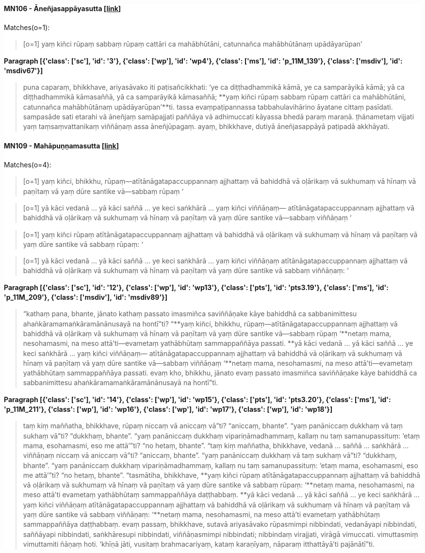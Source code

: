 
#### MN106 - Āneñ­ja­sappā­ya­sutta [[link](https://suttacentral.net/pi/mn106/)]

Matches(o=1): 
> [o=1] yaṃ kiñci rūpaṃ sabbaṃ rūpaṃ cattāri ca mahābhūtāni, catunnañca mahābhūtānaṃ upādāyarūpan’



**Paragraph [{'class': ['sc'], 'id': '3'}, {'class': ['wp'], 'id': 'wp4'}, {'class': ['ms'], 'id': 'p_11M_139'}, {'class': ['msdiv'], 'id': 'msdiv67'}]**
> puna caparaṃ, bhikkhave, ariyasāvako iti paṭisañcikkhati: ‘ye ca diṭṭhadhammikā kāmā, ye ca samparāyikā kāmā; yā ca diṭṭhadhammikā kāmasaññā, yā ca samparāyikā kāmasaññā; **yaṃ kiñci rūpaṃ sabbaṃ rūpaṃ cattāri ca mahābhūtāni, catunnañca mahābhūtānaṃ upādāyarūpan’**ti. tassa evaṃpaṭipannassa tabbahulavihārino āyatane cittaṃ pasīdati. sampasāde sati etarahi vā āneñjaṃ samāpajjati paññāya vā adhimuccati kāyassa bhedā paraṃ maraṇā. ṭhānametaṃ vijjati yaṃ taṃsaṃvattanikaṃ viññāṇaṃ assa āneñjūpagaṃ. ayaṃ, bhikkhave, dutiyā āneñjasappāyā paṭipadā akkhāyati.


#### MN109 - Mahā­puṇṇama­sutta [[link](https://suttacentral.net/pi/mn109/)]

Matches(o=4): 
> [o=1] yaṃ kiñci, bhikkhu, rūpaṃ—atītānāgatapaccuppannaṃ ajjhattaṃ vā bahiddhā vā oḷārikaṃ vā sukhumaṃ vā hīnaṃ vā paṇītaṃ vā yaṃ dūre santike vā—sabbaṃ rūpaṃ ‘

> [o=1] yā kāci vedanā … yā kāci saññā … ye keci saṅkhārā … yaṃ kiñci viññāṇaṃ— atītānāgatapaccuppannaṃ ajjhattaṃ vā bahiddhā vā oḷārikaṃ vā sukhumaṃ vā hīnaṃ vā paṇītaṃ vā yaṃ dūre santike vā—sabbaṃ viññāṇaṃ ‘

> [o=1] yaṃ kiñci rūpaṃ atītānāgatapaccuppannaṃ ajjhattaṃ vā bahiddhā vā oḷārikaṃ vā sukhumaṃ vā hīnaṃ vā paṇītaṃ vā yaṃ dūre santike vā sabbaṃ rūpaṃ: ‘

> [o=1] yā kāci vedanā … yā kāci saññā … ye keci saṅkhārā … yaṃ kiñci viññāṇaṃ atītānāgatapaccuppannaṃ ajjhattaṃ vā bahiddhā vā oḷārikaṃ vā sukhumaṃ vā hīnaṃ vā paṇītaṃ vā yaṃ dūre santike vā sabbaṃ viññāṇaṃ: ‘



**Paragraph [{'class': ['sc'], 'id': '12'}, {'class': ['wp'], 'id': 'wp13'}, {'class': ['pts'], 'id': 'pts3.19'}, {'class': ['ms'], 'id': 'p_11M_209'}, {'class': ['msdiv'], 'id': 'msdiv89'}]**
> “kathaṃ pana, bhante, jānato kathaṃ passato imasmiñca saviññāṇake kāye bahiddhā ca sabbanimittesu ahaṅkāramamaṅkāramānānusayā na hontī”ti? “**yaṃ kiñci, bhikkhu, rūpaṃ—atītānāgatapaccuppannaṃ ajjhattaṃ vā bahiddhā vā oḷārikaṃ vā sukhumaṃ vā hīnaṃ vā paṇītaṃ vā yaṃ dūre santike vā—sabbaṃ rūpaṃ ‘**netaṃ mama, nesohamasmi, na meso attā’ti—evametaṃ yathābhūtaṃ sammappaññāya passati. **yā kāci vedanā … yā kāci saññā … ye keci saṅkhārā … yaṃ kiñci viññāṇaṃ— atītānāgatapaccuppannaṃ ajjhattaṃ vā bahiddhā vā oḷārikaṃ vā sukhumaṃ vā hīnaṃ vā paṇītaṃ vā yaṃ dūre santike vā—sabbaṃ viññāṇaṃ ‘**netaṃ mama, nesohamasmi, na meso attā’ti—evametaṃ yathābhūtaṃ sammappaññāya passati. evaṃ kho, bhikkhu, jānato evaṃ passato imasmiñca saviññāṇake kāye bahiddhā ca sabbanimittesu ahaṅkāramamaṅkāramānānusayā na hontī”ti.

**Paragraph [{'class': ['sc'], 'id': '14'}, {'class': ['wp'], 'id': 'wp15'}, {'class': ['pts'], 'id': 'pts3.20'}, {'class': ['ms'], 'id': 'p_11M_211'}, {'class': ['wp'], 'id': 'wp16'}, {'class': ['wp'], 'id': 'wp17'}, {'class': ['wp'], 'id': 'wp18'}]**
> taṃ kiṃ maññatha, bhikkhave, rūpaṃ niccaṃ vā aniccaṃ vā”ti? “aniccaṃ, bhante”. “yaṃ panāniccaṃ dukkhaṃ vā taṃ sukhaṃ vā”ti? “dukkhaṃ, bhante”. “yaṃ panāniccaṃ dukkhaṃ vipariṇāmadhammaṃ, kallaṃ nu taṃ samanupassituṃ: ‘etaṃ mama, esohamasmi, eso me attā’”ti? “no hetaṃ, bhante”. “taṃ kiṃ maññatha, bhikkhave, vedanā … saññā … saṅkhārā … viññāṇaṃ niccaṃ vā aniccaṃ vā”ti? “aniccaṃ, bhante”. “yaṃ panāniccaṃ dukkhaṃ vā taṃ sukhaṃ vā”ti? “dukkhaṃ, bhante”. “yaṃ panāniccaṃ dukkhaṃ vipariṇāmadhammaṃ, kallaṃ nu taṃ samanupassituṃ: ‘etaṃ mama, esohamasmi, eso me attā’”ti? “no hetaṃ, bhante”. “tasmātiha, bhikkhave, **yaṃ kiñci rūpaṃ atītānāgatapaccuppannaṃ ajjhattaṃ vā bahiddhā vā oḷārikaṃ vā sukhumaṃ vā hīnaṃ vā paṇītaṃ vā yaṃ dūre santike vā sabbaṃ rūpaṃ: ‘**netaṃ mama, nesohamasmi, na meso attā’ti evametaṃ yathābhūtaṃ sammappaññāya daṭṭhabbaṃ. **yā kāci vedanā … yā kāci saññā … ye keci saṅkhārā … yaṃ kiñci viññāṇaṃ atītānāgatapaccuppannaṃ ajjhattaṃ vā bahiddhā vā oḷārikaṃ vā sukhumaṃ vā hīnaṃ vā paṇītaṃ vā yaṃ dūre santike vā sabbaṃ viññāṇaṃ: ‘**netaṃ mama, nesohamasmi, na meso attā’ti evametaṃ yathābhūtaṃ sammappaññāya daṭṭhabbaṃ. evaṃ passaṃ, bhikkhave, sutavā ariyasāvako rūpasmimpi nibbindati, vedanāyapi nibbindati, saññāyapi nibbindati, saṅkhāresupi nibbindati, viññāṇasmimpi nibbindati; nibbindaṃ virajjati, virāgā vimuccati. vimuttasmiṃ vimuttamiti ñāṇaṃ hoti. ‘khīṇā jāti, vusitaṃ brahmacariyaṃ, kataṃ karaṇīyaṃ, nāparaṃ itthattāyā’ti pajānātī”ti.
